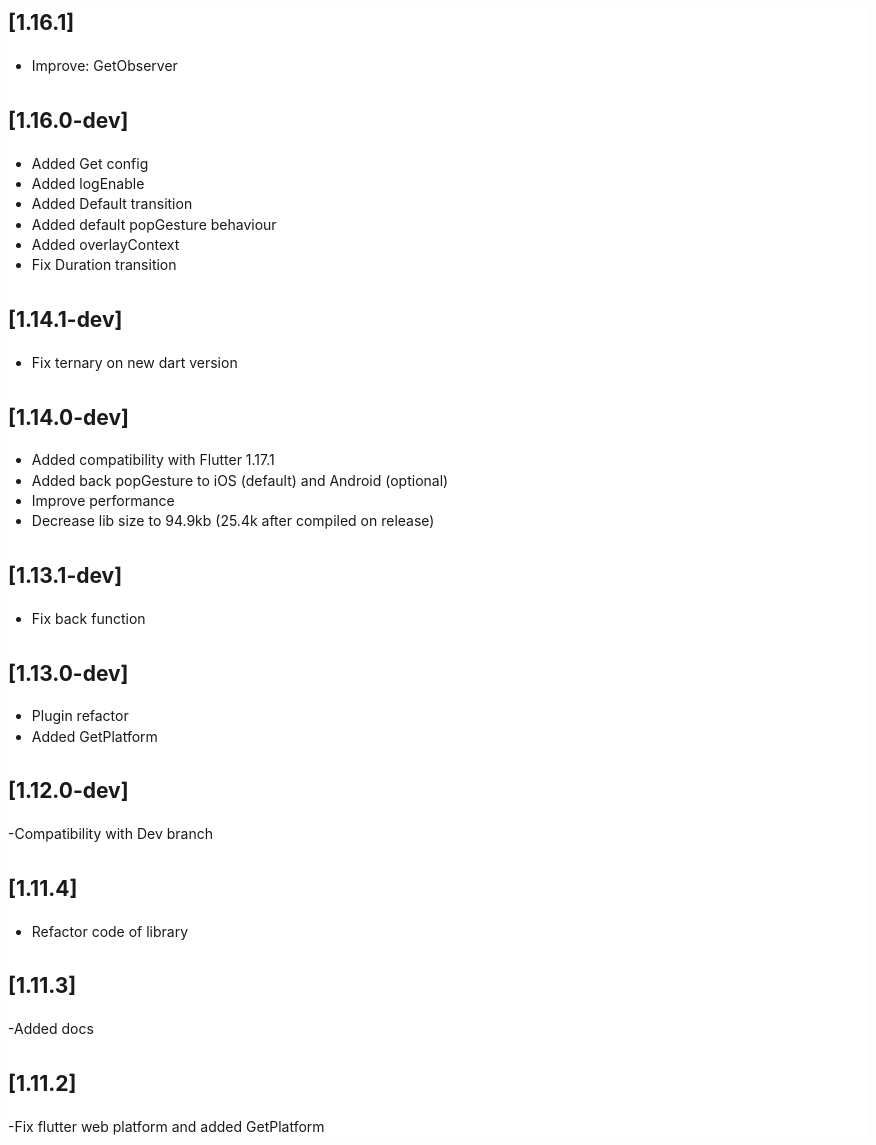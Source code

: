 ## [1.16.1]

- Improve: GetObserver

## [1.16.0-dev]

- Added Get config
- Added logEnable
- Added Default transition
- Added default popGesture behaviour
- Added overlayContext
- Fix Duration transition

## [1.14.1-dev]

- Fix ternary on new dart version

## [1.14.0-dev]

- Added compatibility with Flutter 1.17.1
- Added back popGesture to iOS (default) and Android (optional)
- Improve performance
- Decrease lib size to 94.9kb (25.4k after compiled on release)

## [1.13.1-dev]

- Fix back function

## [1.13.0-dev]

- Plugin refactor
- Added GetPlatform

## [1.12.0-dev]

-Compatibility with Dev branch

## [1.11.4]

- Refactor code of library

## [1.11.3]

-Added docs

## [1.11.2]

-Fix flutter web platform and added GetPlatform
